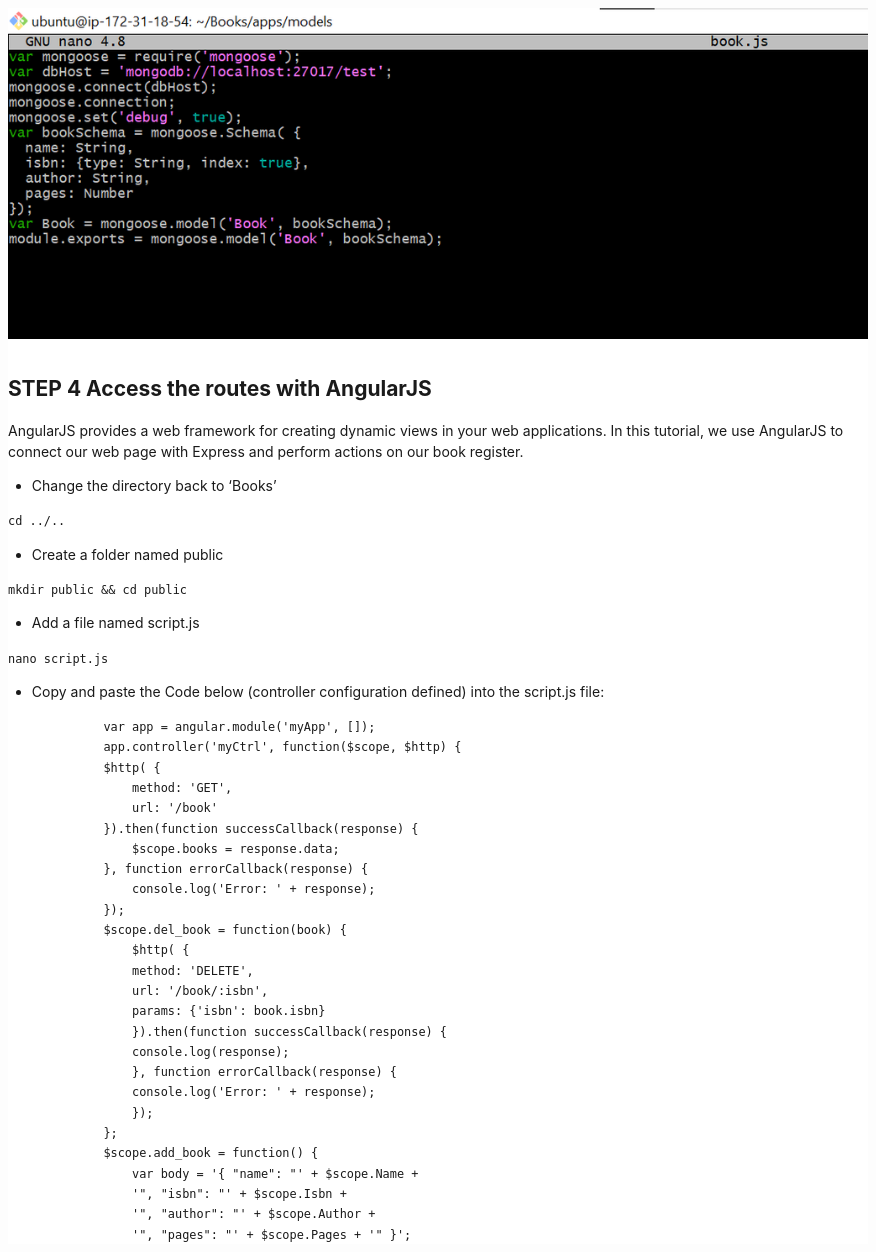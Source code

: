 ![Alt text](Image/STEP_1.7.png)



## STEP 4 Access the routes with AngularJS

AngularJS provides a web framework for creating dynamic views in your web applications. In this tutorial, we use AngularJS to connect our web page with Express and perform actions on our book register.

- Change the directory back to ‘Books’

`cd ../..`

- Create a folder named public

`mkdir public && cd public`

- Add a file named script.js

`nano script.js`

 
- Copy and paste the Code below (controller configuration defined) into the script.js file: 


                var app = angular.module('myApp', []);
                app.controller('myCtrl', function($scope, $http) {
                $http( {
                    method: 'GET',
                    url: '/book'
                }).then(function successCallback(response) {
                    $scope.books = response.data;
                }, function errorCallback(response) {
                    console.log('Error: ' + response);
                });
                $scope.del_book = function(book) {
                    $http( {
                    method: 'DELETE',
                    url: '/book/:isbn',
                    params: {'isbn': book.isbn}
                    }).then(function successCallback(response) {
                    console.log(response);
                    }, function errorCallback(response) {
                    console.log('Error: ' + response);
                    });
                };
                $scope.add_book = function() {
                    var body = '{ "name": "' + $scope.Name + 
                    '", "isbn": "' + $scope.Isbn +
                    '", "author": "' + $scope.Author + 
                    '", "pages": "' + $scope.Pages + '" }';